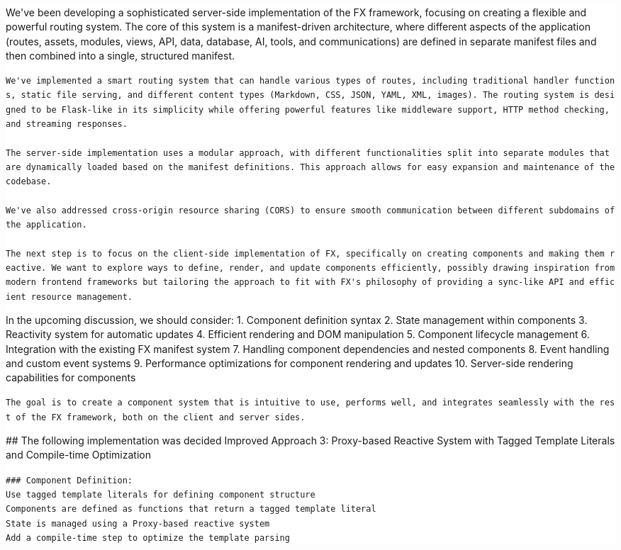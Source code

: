<prompt>
<background>
    We've been developing a sophisticated server-side implementation of the FX framework, focusing on creating a flexible and powerful routing system. The core of this system is a manifest-driven architecture, where different aspects of the application (routes, assets, modules, views, API, data, database, AI, tools, and communications) are defined in separate manifest files and then combined into a single, structured manifest.

    We've implemented a smart routing system that can handle various types of routes, including traditional handler functions, static file serving, and different content types (Markdown, CSS, JSON, YAML, XML, images). The routing system is designed to be Flask-like in its simplicity while offering powerful features like middleware support, HTTP method checking, and streaming responses.

    The server-side implementation uses a modular approach, with different functionalities split into separate modules that are dynamically loaded based on the manifest definitions. This approach allows for easy expansion and maintenance of the codebase.

    We've also addressed cross-origin resource sharing (CORS) to ensure smooth communication between different subdomains of the application.

    The next step is to focus on the client-side implementation of FX, specifically on creating components and making them reactive. We want to explore ways to define, render, and update components efficiently, possibly drawing inspiration from modern frontend frameworks but tailoring the approach to fit with FX's philosophy of providing a sync-like API and efficient resource management.
</background>
<considerations>
    In the upcoming discussion, we should consider:
    1. Component definition syntax
    2. State management within components
    3. Reactivity system for automatic updates
    4. Efficient rendering and DOM manipulation
    5. Component lifecycle management
    6. Integration with the existing FX manifest system
    7. Handling component dependencies and nested components
    8. Event handling and custom event systems
    9. Performance optimizations for component rendering and updates
    10. Server-side rendering capabilities for components

    The goal is to create a component system that is intuitive to use, performs well, and integrates seamlessly with the rest of the FX framework, both on the client and server sides.
</considerations>

<implementation>
    ## The following implementation was decided
    Improved Approach 3: Proxy-based Reactive System with Tagged Template Literals and Compile-time Optimization

    ### Component Definition:
    Use tagged template literals for defining component structure
    Components are defined as functions that return a tagged template literal
    State is managed using a Proxy-based reactive system
    Add a compile-time step to optimize the template parsing
